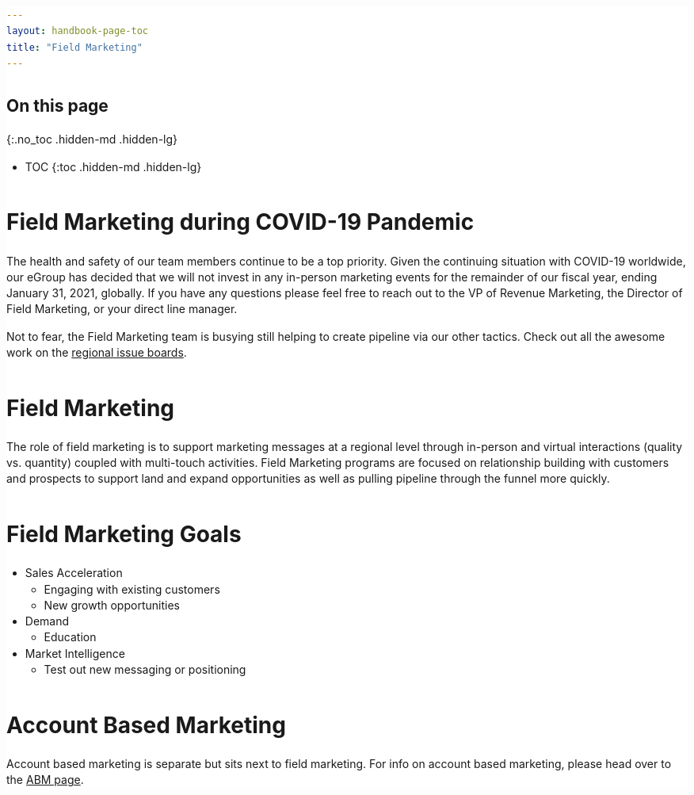 ```yaml
---
layout: handbook-page-toc
title: "Field Marketing"
---
```


## On this page

{:.no_toc .hidden-md .hidden-lg}

- TOC
{:toc .hidden-md .hidden-lg}

# Field Marketing during COVID-19 Pandemic

The health and safety of our team members continue to be a top priority. Given the continuing situation with COVID-19 worldwide, our eGroup has decided that we will not invest in any in-person marketing events for the remainder of our fiscal year, ending January 31, 2021, globally. If you have any questions please feel free to reach out to the VP of Revenue Marketing, the Director of Field Marketing, or your direct line manager.

Not to fear, the Field Marketing team is busying still helping to create pipeline via our other tactics. Check out all the awesome work on the [regional issue boards](/handbook/marketing/revenue-marketing/field-marketing/#whats-currently-scheduled-in-my-region).

# Field Marketing

The role of field marketing is to support marketing messages at a regional level through in-person and virtual interactions (quality vs. quantity) coupled with multi-touch activities. Field Marketing programs are focused on relationship building with customers and prospects to support land and expand opportunities as well as pulling pipeline through the funnel more quickly.

# Field Marketing Goals

- Sales Acceleration
    - Engaging with existing customers
    - New growth opportunities
- Demand
    - Education
- Market Intelligence
    - Test out new messaging or positioning

# Account Based Marketing

Account based marketing is separate but sits next to field marketing. For info on account based marketing, please head over to the [ABM page](/handbook/marketing/revenue-marketing/account-based-marketing/).

